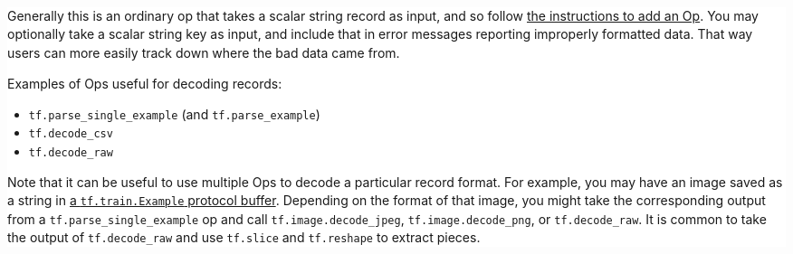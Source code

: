 Generally this is an ordinary op that takes a scalar string record as input, and
so follow [the instructions to add an Op](./op.md).
You may optionally take a scalar string key as input, and include that in error
messages reporting improperly formatted data. That way users can more easily
track down where the bad data came from.

Examples of Ops useful for decoding records:

- `tf.parse_single_example` (and `tf.parse_example`)
- `tf.decode_csv`
- `tf.decode_raw`

Note that it can be useful to use multiple Ops to decode a particular record
format. For example, you may have an image saved as a string in
[a `tf.train.Example` protocol buffer](https://www.tensorflow.org/code/tensorflow/core/example/example.proto).
Depending on the format of that image, you might take the corresponding output
from a `tf.parse_single_example` op and call `tf.image.decode_jpeg`,
`tf.image.decode_png`, or `tf.decode_raw`. It is common to take the output
of `tf.decode_raw` and use `tf.slice` and `tf.reshape` to extract pieces.
